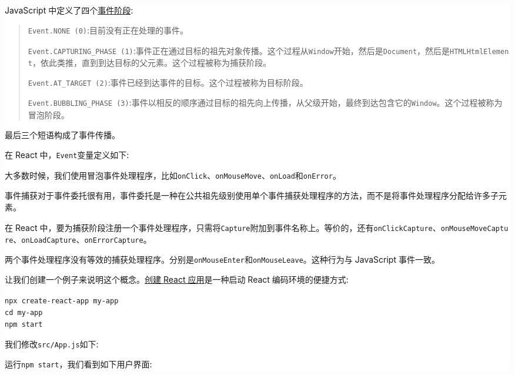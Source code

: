 JavaScript 中定义了四个[事件阶段](https://developer.mozilla.org/en-US/docs/Web/API/Event/eventPhase):

> `Event.NONE (0)`:目前没有正在处理的事件。
> 
> `Event.CAPTURING_PHASE (1)`:事件正在通过目标的祖先对象传播。这个过程从`Window`开始，然后是`Document`，然后是`HTMLHtmlElement`，依此类推，直到到达目标的父元素。这个过程被称为捕获阶段。
> 
> `Event.AT_TARGET (2)`:事件已经到达事件的目标。这个过程被称为目标阶段。
> 
> `Event.BUBBLING_PHASE (3)`:事件以相反的顺序通过目标的祖先向上传播，从父级开始，最终到达包含它的`Window`。这个过程被称为冒泡阶段。

最后三个短语构成了事件传播。

在 React 中，`Event`变量定义如下:

大多数时候，我们使用冒泡事件处理程序，比如`onClick`、`onMouseMove`、`onLoad`和`onError`。

事件捕获对于事件委托很有用，事件委托是一种在公共祖先级别使用单个事件捕获处理程序的方法，而不是将事件处理程序分配给许多子元素。

在 React 中，要为捕获阶段注册一个事件处理程序，只需将`Capture`附加到事件名称上。等价的，还有`onClickCapture`、`onMouseMoveCapture`、`onLoadCapture`、`onErrorCapture`。

两个事件处理程序没有等效的捕获处理程序。分别是`onMouseEnter`和`onMouseLeave`。这种行为与 JavaScript 事件一致。

让我们创建一个例子来说明这个概念。[创建 React 应用](https://medium.com/better-programming/10-fun-facts-about-create-react-app-eb7124aa3785)是一种启动 React 编码环境的便捷方式:

```
npx create-react-app my-app
cd my-app
npm start
```

我们修改`src/App.js`如下:

运行`npm start`，我们看到如下用户界面:
